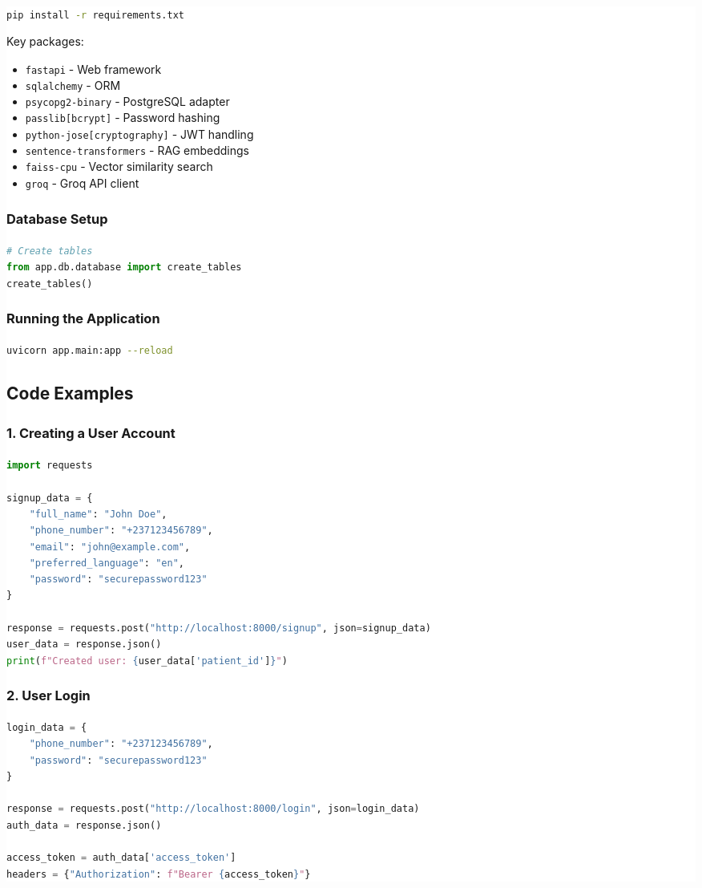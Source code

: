 ```bash
pip install -r requirements.txt
```

Key packages:
- `fastapi` - Web framework
- `sqlalchemy` - ORM
- `psycopg2-binary` - PostgreSQL adapter
- `passlib[bcrypt]` - Password hashing
- `python-jose[cryptography]` - JWT handling
- `sentence-transformers` - RAG embeddings
- `faiss-cpu` - Vector similarity search
- `groq` - Groq API client

### Database Setup

```python
# Create tables
from app.db.database import create_tables
create_tables()
```

### Running the Application

```bash
uvicorn app.main:app --reload
```

## Code Examples

### 1. Creating a User Account

```python
import requests

signup_data = {
    "full_name": "John Doe",
    "phone_number": "+237123456789",
    "email": "john@example.com",
    "preferred_language": "en",
    "password": "securepassword123"
}

response = requests.post("http://localhost:8000/signup", json=signup_data)
user_data = response.json()
print(f"Created user: {user_data['patient_id']}")
```

### 2. User Login

```python
login_data = {
    "phone_number": "+237123456789",
    "password": "securepassword123"
}

response = requests.post("http://localhost:8000/login", json=login_data)
auth_data = response.json()

access_token = auth_data['access_token']
headers = {"Authorization": f"Bearer {access_token}"}
```
